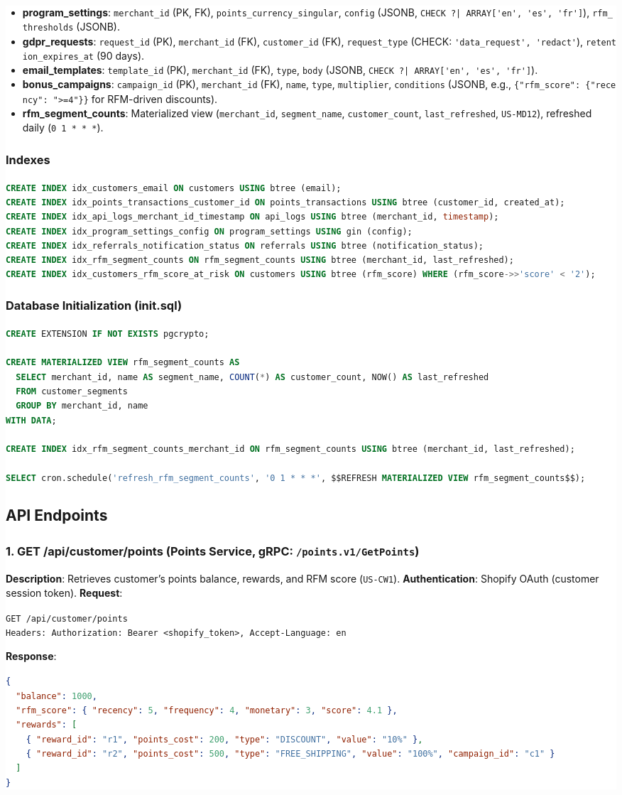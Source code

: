 - **program_settings**: `merchant_id` (PK, FK), `points_currency_singular`, `config` (JSONB, `CHECK ?| ARRAY['en', 'es', 'fr']`), `rfm_thresholds` (JSONB).
- **gdpr_requests**: `request_id` (PK), `merchant_id` (FK), `customer_id` (FK), `request_type` (CHECK: `'data_request', 'redact'`), `retention_expires_at` (90 days).
- **email_templates**: `template_id` (PK), `merchant_id` (FK), `type`, `body` (JSONB, `CHECK ?| ARRAY['en', 'es', 'fr']`).
- **bonus_campaigns**: `campaign_id` (PK), `merchant_id` (FK), `name`, `type`, `multiplier`, `conditions` (JSONB, e.g., `{"rfm_score": {"recency": ">=4"}}` for RFM-driven discounts).
- **rfm_segment_counts**: Materialized view (`merchant_id`, `segment_name`, `customer_count`, `last_refreshed`, `US-MD12`), refreshed daily (`0 1 * * *`).

### Indexes
```sql
CREATE INDEX idx_customers_email ON customers USING btree (email);
CREATE INDEX idx_points_transactions_customer_id ON points_transactions USING btree (customer_id, created_at);
CREATE INDEX idx_api_logs_merchant_id_timestamp ON api_logs USING btree (merchant_id, timestamp);
CREATE INDEX idx_program_settings_config ON program_settings USING gin (config);
CREATE INDEX idx_referrals_notification_status ON referrals USING btree (notification_status);
CREATE INDEX idx_rfm_segment_counts ON rfm_segment_counts USING btree (merchant_id, last_refreshed);
CREATE INDEX idx_customers_rfm_score_at_risk ON customers USING btree (rfm_score) WHERE (rfm_score->>'score' < '2');
```

### Database Initialization (init.sql)
```sql
CREATE EXTENSION IF NOT EXISTS pgcrypto;

CREATE MATERIALIZED VIEW rfm_segment_counts AS
  SELECT merchant_id, name AS segment_name, COUNT(*) AS customer_count, NOW() AS last_refreshed
  FROM customer_segments
  GROUP BY merchant_id, name
WITH DATA;

CREATE INDEX idx_rfm_segment_counts_merchant_id ON rfm_segment_counts USING btree (merchant_id, last_refreshed);

SELECT cron.schedule('refresh_rfm_segment_counts', '0 1 * * *', $$REFRESH MATERIALIZED VIEW rfm_segment_counts$$);
```

## API Endpoints

### 1. GET /api/customer/points (Points Service, gRPC: `/points.v1/GetPoints`)
**Description**: Retrieves customer’s points balance, rewards, and RFM score (`US-CW1`).
**Authentication**: Shopify OAuth (customer session token).
**Request**:
```http
GET /api/customer/points
Headers: Authorization: Bearer <shopify_token>, Accept-Language: en
```
**Response**:
```json
{
  "balance": 1000,
  "rfm_score": { "recency": 5, "frequency": 4, "monetary": 3, "score": 4.1 },
  "rewards": [
    { "reward_id": "r1", "points_cost": 200, "type": "DISCOUNT", "value": "10%" },
    { "reward_id": "r2", "points_cost": 500, "type": "FREE_SHIPPING", "value": "100%", "campaign_id": "c1" }
  ]
}
```
